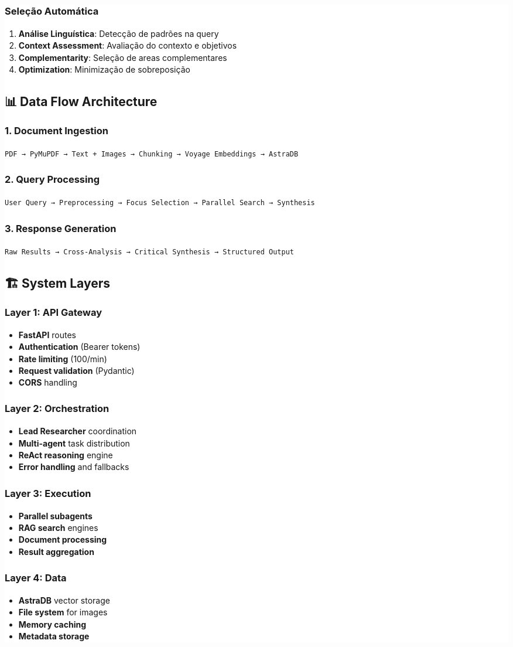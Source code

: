 ### Seleção Automática
1. **Análise Linguística**: Detecção de padrões na query
2. **Context Assessment**: Avaliação do contexto e objetivos
3. **Complementarity**: Seleção de areas complementares
4. **Optimization**: Minimização de sobreposição

## 📊 Data Flow Architecture

### 1. Document Ingestion
```
PDF → PyMuPDF → Text + Images → Chunking → Voyage Embeddings → AstraDB
```

### 2. Query Processing  
```
User Query → Preprocessing → Focus Selection → Parallel Search → Synthesis
```

### 3. Response Generation
```
Raw Results → Cross-Analysis → Critical Synthesis → Structured Output
```

## 🏗️ System Layers

### Layer 1: API Gateway
- **FastAPI** routes
- **Authentication** (Bearer tokens)
- **Rate limiting** (100/min)
- **Request validation** (Pydantic)
- **CORS** handling

### Layer 2: Orchestration
- **Lead Researcher** coordination
- **Multi-agent** task distribution
- **ReAct reasoning** engine
- **Error handling** and fallbacks

### Layer 3: Execution
- **Parallel subagents** 
- **RAG search** engines
- **Document processing**
- **Result aggregation**

### Layer 4: Data
- **AstraDB** vector storage
- **File system** for images
- **Memory caching**
- **Metadata storage**
